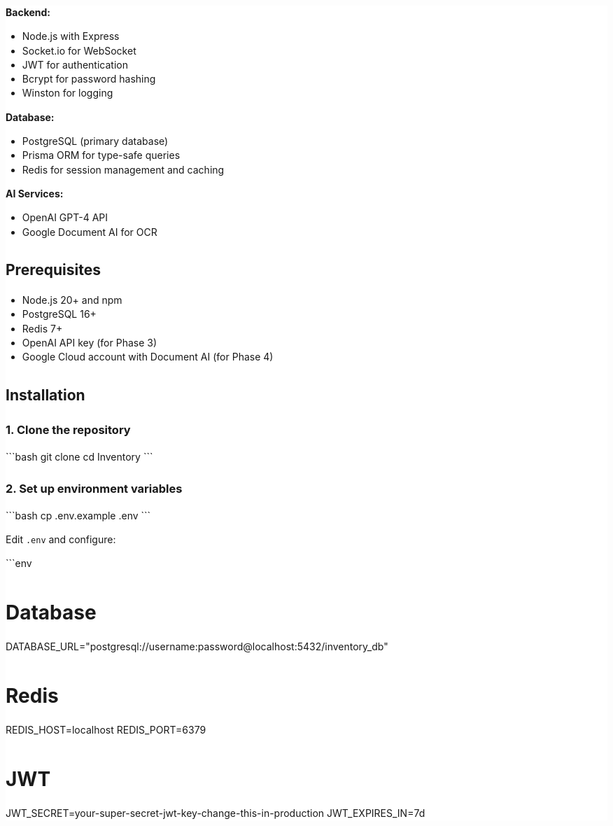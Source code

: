 **Backend:**
- Node.js with Express
- Socket.io for WebSocket
- JWT for authentication
- Bcrypt for password hashing
- Winston for logging

**Database:**
- PostgreSQL (primary database)
- Prisma ORM for type-safe queries
- Redis for session management and caching

**AI Services:**
- OpenAI GPT-4 API
- Google Document AI for OCR

## Prerequisites

- Node.js 20+ and npm
- PostgreSQL 16+
- Redis 7+
- OpenAI API key (for Phase 3)
- Google Cloud account with Document AI (for Phase 4)

## Installation

### 1. Clone the repository

\`\`\`bash
git clone <repository-url>
cd Inventory
\`\`\`

### 2. Set up environment variables

\`\`\`bash
cp .env.example .env
\`\`\`

Edit `.env` and configure:

\`\`\`env
# Database
DATABASE_URL="postgresql://username:password@localhost:5432/inventory_db"

# Redis
REDIS_HOST=localhost
REDIS_PORT=6379

# JWT
JWT_SECRET=your-super-secret-jwt-key-change-this-in-production
JWT_EXPIRES_IN=7d
